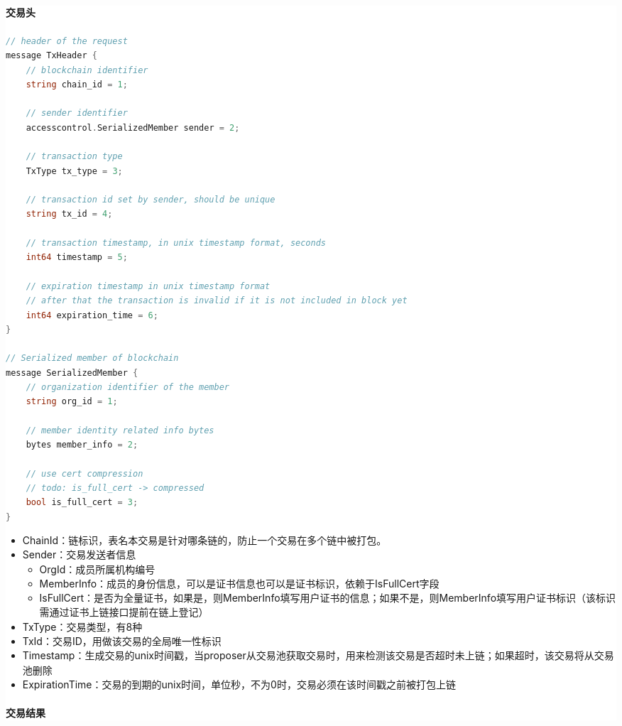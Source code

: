 #### 交易头

```go
// header of the request
message TxHeader {
    // blockchain identifier
    string chain_id = 1;

    // sender identifier
    accesscontrol.SerializedMember sender = 2;

    // transaction type
    TxType tx_type = 3;

    // transaction id set by sender, should be unique
    string tx_id = 4;

    // transaction timestamp, in unix timestamp format, seconds
    int64 timestamp = 5;

    // expiration timestamp in unix timestamp format
    // after that the transaction is invalid if it is not included in block yet
    int64 expiration_time = 6;
}

// Serialized member of blockchain
message SerializedMember {
    // organization identifier of the member
    string org_id = 1;

    // member identity related info bytes
    bytes member_info = 2;

    // use cert compression
    // todo: is_full_cert -> compressed
    bool is_full_cert = 3;
}
```

* ChainId：链标识，表名本交易是针对哪条链的，防止一个交易在多个链中被打包。
* Sender：交易发送者信息
  * OrgId：成员所属机构编号
  * MemberInfo：成员的身份信息，可以是证书信息也可以是证书标识，依赖于IsFullCert字段
  * IsFullCert：是否为全量证书，如果是，则MemberInfo填写用户证书的信息；如果不是，则MemberInfo填写用户证书标识（该标识需通过证书上链接口提前在链上登记）
* TxType：交易类型，有8种
* TxId：交易ID，用做该交易的全局唯一性标识
* Timestamp：生成交易的unix时间戳，当proposer从交易池获取交易时，用来检测该交易是否超时未上链；如果超时，该交易将从交易池删除
* ExpirationTime：交易的到期的unix时间，单位秒，不为0时，交易必须在该时间戳之前被打包上链



#### 交易结果
